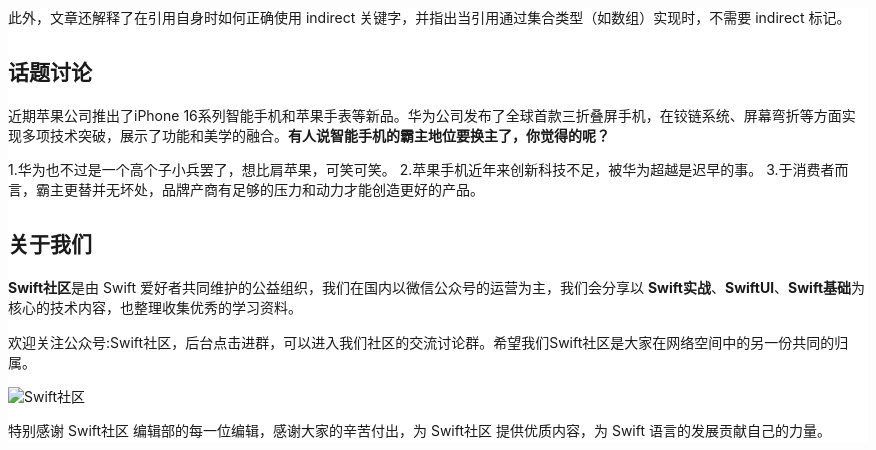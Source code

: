 此外，文章还解释了在引用自身时如何正确使用 indirect 关键字，并指出当引用通过集合类型（如数组）实现时，不需要 indirect 标记。

## 话题讨论

近期苹果公司推出了iPhone 16系列智能手机和苹果手表等新品。华为公司发布了全球首款三折叠屏手机，在铰链系统、屏幕弯折等方面实现多项技术突破，展示了功能和美学的融合。**有人说智能手机的霸主地位要换主了，你觉得的呢？**

1.华为也不过是一个高个子小兵罢了，想比肩苹果，可笑可笑。
2.苹果手机近年来创新科技不足，被华为超越是迟早的事。
3.于消费者而言，霸主更替并无坏处，品牌产商有足够的压力和动力才能创造更好的产品。

## 关于我们

**Swift社区**是由 Swift 爱好者共同维护的公益组织，我们在国内以微信公众号的运营为主，我们会分享以 **Swift实战**、**SwiftUl**、**Swift基础**为核心的技术内容，也整理收集优秀的学习资料。

欢迎关注公众号:Swift社区，后台点击进群，可以进入我们社区的交流讨论群。希望我们Swift社区是大家在网络空间中的另一份共同的归属。

<img width="500" alt="Swift社区" src="https://user-images.githubusercontent.com/24238160/132703149-34121c6c-fd18-491c-a697-58a0fabf3060.png">

特别感谢 Swift社区 编辑部的每一位编辑，感谢大家的辛苦付出，为 Swift社区 提供优质内容，为 Swift 语言的发展贡献自己的力量。
